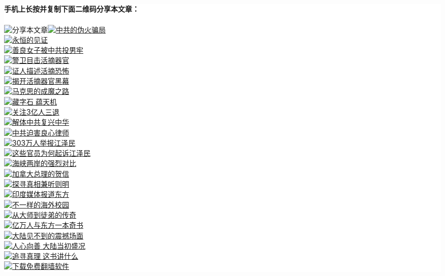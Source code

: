 <strong>手机上长按并复制下面二维码分享本文章：</strong><br><br><img src="http://d1p1.ip.zn2.us/v.php?action=qrcode&url=/gb/16/10/3/n8361233.md%231" title="分享本文章"></td><td VALIGN=TOP><a href="/gb/16/1/21/n4622075.md?dfh#1" target="_blank"><img src="https://raw.githubusercontent.com/tjvrql262/djy/master/gb/300/wei-f1.jpg" title="中共的伪火骗局"  alt="中共的伪火骗局"></a><br><a href="https://github.com/tjvrql262/www/blob/master/README.md?dfh#9" target="_blank"><img src="https://raw.githubusercontent.com/tjvrql262/djy/master/gb/300/yong-h.jpg" title="永恒的见证"  alt="永恒的见证"></a><br><a href="/gb/13/9/29/n3974789.md?dfh#1" target="_blank"><img src="https://raw.githubusercontent.com/tjvrql262/djy/master/gb/300/shang-lnz.jpg" title="善良女子被中共投男牢"  alt="善良女子被中共投男牢"></a><br><a href="/gb/16/3/16/n4663449.md?dfh#1" target="_blank"><img src="https://raw.githubusercontent.com/tjvrql262/djy/master/gb/300/huo-z3.jpg" title="警卫目击活摘器官"  alt="警卫目击活摘器官"></a><br><a href="/gb/16/8/7/n8177641.md?dfh#1" target="_blank"><img src="https://raw.githubusercontent.com/tjvrql262/djy/master/gb/300/huo-z4.jpg" title="证人描述活摘恐怖"  alt="证人描述活摘恐怖"></a><br><a href="/gb/10/4/19/n2881569.md?dfh#1" target="_blank"><img src="https://raw.githubusercontent.com/tjvrql262/djy/master/gb/300/huo-z1.jpg" title="揭开活摘器官黑幕"  alt="揭开活摘器官黑幕"></a><br><a href="/gb/10/11/7/n3077476.md?dfh#1" target="_blank"><img src="https://raw.githubusercontent.com/tjvrql262/djy/master/gb/300/ma-ks.jpg" title="马克思的成魔之路"  alt="马克思的成魔之路"></a><br><a href="/gb/14/6/9/n4173977.md?dfh#1" target="_blank"><img src="https://raw.githubusercontent.com/tjvrql262/djy/master/gb/300/chang-zs.jpg" title="藏字石 蕴天机"  alt="藏字石 蕴天机"></a><br><a href="/gb/18/5/10/n10381511.md?dfh#1" target="_blank"><img src="https://raw.githubusercontent.com/tjvrql262/djy/master/gb/300/st1.jpg" title="关注3亿人三退"  alt="关注3亿人三退"></a><br><a href="/gb/18/3/21/n10237682.md?dfh#1" target="_blank"><img src="https://raw.githubusercontent.com/tjvrql262/djy/master/gb/300/jie-t.jpg" title="解体中共复兴中华"  alt="解体中共复兴中华"></a><br><a href="/gb/9/2/9/n2422991.md?dfh#1" target="_blank"><img src="https://raw.githubusercontent.com/tjvrql262/djy/master/gb/300/gao-zs.jpg" title="中共迫害良心律师"  alt="中共迫害良心律师"></a><br><a href="/gb/18/12/9/n10900044.md?dfh#1" target="_blank"><img src="https://raw.githubusercontent.com/tjvrql262/djy/master/gb/300/sj1.jpg" title="303万人举报江泽民"  alt="303万人举报江泽民"></a><br><a href="/gb/18/8/28/n10672014.md?dfh#1" target="_blank"><img src="https://raw.githubusercontent.com/tjvrql262/djy/master/gb/300/sj2.jpg" title="这些官员为何起诉江泽民"  alt="这些官员为何起诉江泽民"></a><br><a href="/gb/8/12/18/n2367165.md?dfh#1" target="_blank"><img src="https://raw.githubusercontent.com/tjvrql262/djy/master/gb/300/liangan.jpg" title="海峡两岸的强烈对比"  alt="海峡两岸的强烈对比"></a><br><a href="/gb/15/12/10/n4593139.md?dfh#1" target="_blank"><img src="https://raw.githubusercontent.com/tjvrql262/djy/master/gb/300/jia-ndzl.jpg" title="加拿大总理的贺信"  alt="加拿大总理的贺信"></a><br><a href="/gb/11/6/17/n3289382.md?dfh#1" target="_blank"><img src="https://raw.githubusercontent.com/tjvrql262/djy/master/gb/300/xiao-wd.jpg" title="探寻真相兼听则明"  alt="探寻真相兼听则明"></a><br><a href="/gb/18/10/27/n10812623.md?dfh#1" target="_blank"><img src="https://raw.githubusercontent.com/tjvrql262/djy/master/gb/300/yindu.jpg" title="印度媒体报道东方"  alt="印度媒体报道东方"></a><br><a href="/gb/18/6/9/n10469652.md?dfh#1" target="_blank"><img src="https://raw.githubusercontent.com/tjvrql262/djy/master/gb/300/xie-j.jpg" title="不一样的海外校园"  alt="不一样的海外校园"></a><br><a href="/gb/7/4/5/n1669415.md?dfh#1" target="_blank"><img src="https://raw.githubusercontent.com/tjvrql262/djy/master/gb/300/li-up.jpg" title="从大师到徒弟的传奇"  alt="从大师到徒弟的传奇"></a><br><a href="/gb/17/5/26/n9191512.md?dfh#1" target="_blank"><img src="https://raw.githubusercontent.com/tjvrql262/djy/master/gb/300/zfl2.jpg" title="亿万人与东方一本奇书"  alt="亿万人与东方一本奇书"></a><br><a href="/gb/13/11/27/n4020290.md?dfh#1" target="_blank"><img src="https://raw.githubusercontent.com/tjvrql262/djy/master/gb/300/zhen-h.jpg" title="大陆见不到的震撼场面"  alt="大陆见不到的震撼场面"></a><br><a href="/gb/15/7/17/n4482910.md?dfh#1" target="_blank"><img src="https://raw.githubusercontent.com/tjvrql262/djy/master/gb/300/dalu-sk.jpg" title="人心向善 大陆当初盛况"  alt="人心向善 大陆当初盛况"></a><br><a href="/gb/19/1/5/n10955468.md?dfh#1" target="_blank"><img src="https://raw.githubusercontent.com/tjvrql262/djy/master/gb/300/zfl1.jpg" title="追寻真理 这书讲什么"  alt="追寻真理 这书讲什么"></a><br><a href="https://github.com/bannedbook/fanqiang/wiki" target="_blank"><img src="https://raw.githubusercontent.com/tjvrql262/djy/master/gb/300/fq1.jpg" title="下载免费翻墙软件"  alt="下载免费翻墙软件"></a><br></td></tr></table>